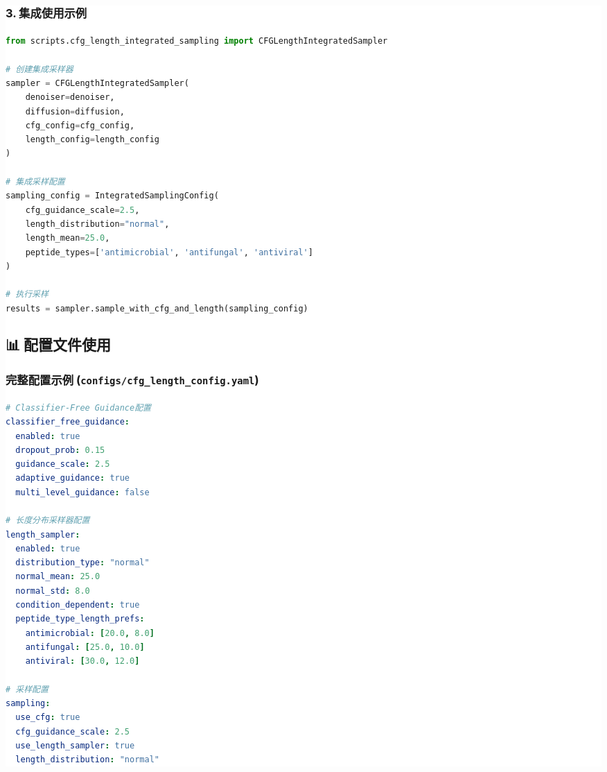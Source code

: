 ### 3. 集成使用示例

```python
from scripts.cfg_length_integrated_sampling import CFGLengthIntegratedSampler

# 创建集成采样器
sampler = CFGLengthIntegratedSampler(
    denoiser=denoiser,
    diffusion=diffusion,
    cfg_config=cfg_config,
    length_config=length_config
)

# 集成采样配置
sampling_config = IntegratedSamplingConfig(
    cfg_guidance_scale=2.5,
    length_distribution="normal",
    length_mean=25.0,
    peptide_types=['antimicrobial', 'antifungal', 'antiviral']
)

# 执行采样
results = sampler.sample_with_cfg_and_length(sampling_config)
```

## 📊 配置文件使用

### 完整配置示例 (`configs/cfg_length_config.yaml`)

```yaml
# Classifier-Free Guidance配置
classifier_free_guidance:
  enabled: true
  dropout_prob: 0.15
  guidance_scale: 2.5
  adaptive_guidance: true
  multi_level_guidance: false

# 长度分布采样器配置
length_sampler:
  enabled: true
  distribution_type: "normal"
  normal_mean: 25.0
  normal_std: 8.0
  condition_dependent: true
  peptide_type_length_prefs:
    antimicrobial: [20.0, 8.0]
    antifungal: [25.0, 10.0]
    antiviral: [30.0, 12.0]

# 采样配置
sampling:
  use_cfg: true
  cfg_guidance_scale: 2.5
  use_length_sampler: true
  length_distribution: "normal"
```
